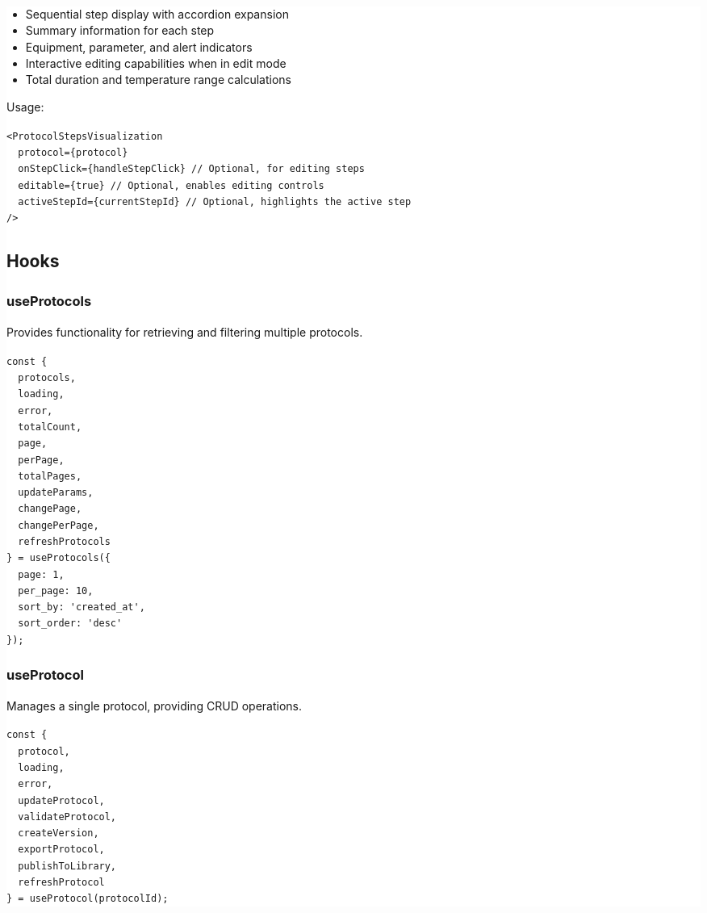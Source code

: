 - Sequential step display with accordion expansion
- Summary information for each step
- Equipment, parameter, and alert indicators
- Interactive editing capabilities when in edit mode
- Total duration and temperature range calculations

Usage:
```tsx
<ProtocolStepsVisualization
  protocol={protocol}
  onStepClick={handleStepClick} // Optional, for editing steps
  editable={true} // Optional, enables editing controls
  activeStepId={currentStepId} // Optional, highlights the active step
/>
```

## Hooks

### useProtocols

Provides functionality for retrieving and filtering multiple protocols.

```tsx
const {
  protocols,
  loading,
  error,
  totalCount,
  page,
  perPage,
  totalPages,
  updateParams,
  changePage,
  changePerPage,
  refreshProtocols
} = useProtocols({
  page: 1,
  per_page: 10,
  sort_by: 'created_at',
  sort_order: 'desc'
});
```

### useProtocol

Manages a single protocol, providing CRUD operations.

```tsx
const {
  protocol,
  loading,
  error,
  updateProtocol,
  validateProtocol,
  createVersion,
  exportProtocol,
  publishToLibrary,
  refreshProtocol
} = useProtocol(protocolId);
```
